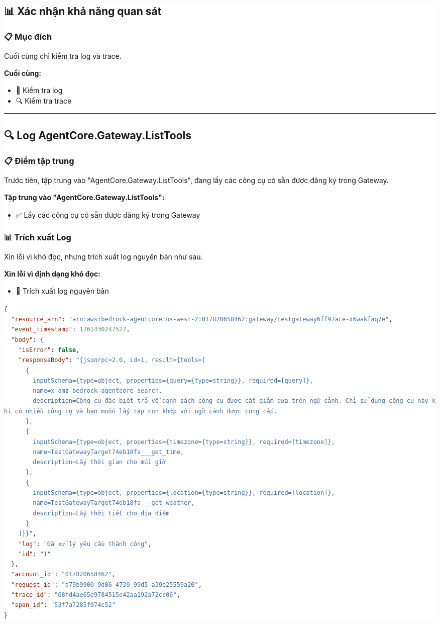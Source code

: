 ## 📊 Xác nhận khả năng quan sát

### 📋 Mục đích

Cuối cùng chỉ kiểm tra log và trace.

**Cuối cùng:**
- 📝 Kiểm tra log
- 🔍 Kiểm tra trace

---

## 🔍 Log AgentCore.Gateway.ListTools

### 📋 Điểm tập trung

Trước tiên, tập trung vào "AgentCore.Gateway.ListTools", đang lấy các công cụ có sẵn được đăng ký trong Gateway.

**Tập trung vào "AgentCore.Gateway.ListTools":**
- ✅ Lấy các công cụ có sẵn được đăng ký trong Gateway

### 📊 Trích xuất Log

Xin lỗi vì khó đọc, nhưng trích xuất log nguyên bản như sau.

**Xin lỗi vì định dạng khó đọc:**
- 📝 Trích xuất log nguyên bản

```json
{
  "resource_arn": "arn:aws:bedrock-agentcore:us-west-2:017820658462:gateway/testgateway6ff97ace-x6wakfaq7e",
  "event_timestamp": 1761430247527,
  "body": {
    "isError": false,
    "responseBody": "{jsonrpc=2.0, id=1, result={tools=[
      {
        inputSchema={type=object, properties={query={type=string}}, required=[query]}, 
        name=x_amz_bedrock_agentcore_search, 
        description=Công cụ đặc biệt trả về danh sách công cụ được cắt giảm dựa trên ngữ cảnh. Chỉ sử dụng công cụ này khi có nhiều công cụ và bạn muốn lấy tập con khớp với ngữ cảnh được cung cấp.
      }, 
      {
        inputSchema={type=object, properties={timezone={type=string}}, required=[timezone]}, 
        name=TestGatewayTarget74eb18fa___get_time, 
        description=Lấy thời gian cho múi giờ
      }, 
      {
        inputSchema={type=object, properties={location={type=string}}, required=[location]}, 
        name=TestGatewayTarget74eb18fa___get_weather, 
        description=Lấy thời tiết cho địa điểm
      }
    ]}}",
    "log": "Đã xử lý yêu cầu thành công",
    "id": "1"
  },
  "account_id": "017820658462",
  "request_id": "a79b9900-9d86-4739-99d5-a39e25559a20",
  "trace_id": "68fd4ae65e9784515c42aa192a72cc06",
  "span_id": "53f7a7285f074c52"
}
```
